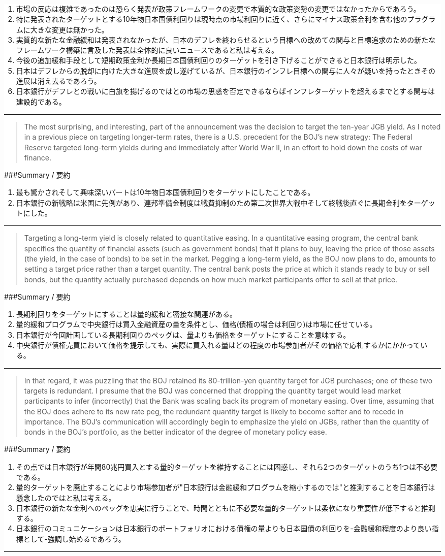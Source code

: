 1. 市場の反応は複雑であったのは恐らく発表が政策フレームワークの変更で本質的な政策姿勢の変更ではなかったからであろう。
1. 特に発表されたターゲットとする10年物日本国債利回りは現時点の市場利回りに近く、さらにマイナス政策金利を含む他のプラグラムに大きな変更は無かった。
1. 実質的な新たな金融緩和は発表されなかったが、日本のデフレを終わらせるという目標への改めての関与と目標追求のための新たなフレームワーク構築に言及した発表は全体的に良いニュースであると私は考える。
1. 今後の追加緩和手段として短期政策金利か長期日本国債利回りのターゲットを引き下げることができると日本銀行は明示した。
1. 日本はデフレからの脱却に向けた大きな進展を成し遂げているが、日本銀行のインフレ目標への関与に人々が疑いを持ったときその進展は消え去るであろう。
1. 日本銀行がデフレとの戦いに白旗を揚げるのではとの市場の思惑を否定できるならばインフレターゲットを超えるまでとする関与は建設的である。

***

<blockquote>
The most surprising, and interesting, part of the announcement was the decision to target the ten-year JGB yield. As I noted in a previous piece on targeting longer-term rates, there is a U.S. precedent for the BOJ’s new strategy: The Federal Reserve targeted long-term yields during and immediately after World War II, in an effort to hold down the costs of war finance.
</blockquote>

###Summary / 要約

1. 最も驚かされそして興味深いパートは10年物日本国債利回りをターゲットにしたことである。
1. 日本銀行の新戦略は米国に先例があり、連邦準備金制度は戦費抑制のため第二次世界大戦中そして終戦後直ぐに長期金利をターゲットにした。
***
<blockquote>
Targeting a long-term yield is closely related to quantitative easing. In a quantitative easing program, the central bank specifies the quantity of financial assets (such as government bonds) that it plans to buy, leaving the price of those assets (the yield, in the case of bonds) to be set in the market. Pegging a long-term yield, as the BOJ now plans to do, amounts to setting a target price rather than a target quantity. The central bank posts the price at which it stands ready to buy or sell bonds, but the quantity actually purchased depends on how much market participants offer to sell at that price.
</blockquote>

###Summary / 要約
1. 長期利回りをターゲットにすることは量的緩和と密接な関連がある。
1. 量的緩和プログラムで中央銀行は買入金融資産の量を条件とし、価格(債権の場合は利回り)は市場に任せている。
1. 日本銀行が今回計画している長期利回りのペッグは、量よりも価格をターゲットにすることを意味する。
1. 中央銀行が債権売買において価格を提示しても、実際に買入れる量はどの程度の市場参加者がその価格で応札するかにかかっている。

***

<blockquote>
In that regard, it was puzzling that the BOJ retained its 80-trillion-yen quantity target for JGB purchases; one of these two targets is redundant. I presume that the BOJ was concerned that dropping the quantity target would lead market participants to infer (incorrectly) that the Bank was scaling back its program of monetary easing. Over time, assuming that the BOJ does adhere to its new rate peg, the redundant quantity target is likely to become softer and to recede in importance. The BOJ’s communication will accordingly begin to emphasize the yield on JGBs, rather than the quantity of bonds in the BOJ’s portfolio, as the better indicator of the degree of monetary policy ease.
</blockquote>

###Summary / 要約
1. その点では日本銀行が年間80兆円買入とする量的ターゲットを維持することには困惑し、それら2つのターゲットのうち1つは不必要である。
1. 量的ターゲットを廃止することにより市場参加者が"日本銀行は金融緩和プログラムを縮小するのでは"と推測することを日本銀行は懸念したのではと私は考える。
1.  日本銀行の新たな金利へのペッグを忠実に行うことで、時間とともに不必要な量的ターゲットは柔軟になり重要性が低下すると推測する。
1.  日本銀行のコミュニケーションは日本銀行のポートフォリオにおける債権の量よりも日本国債の利回りを-金融緩和程度のより良い指標として-強調し始めるであろう。 
***
